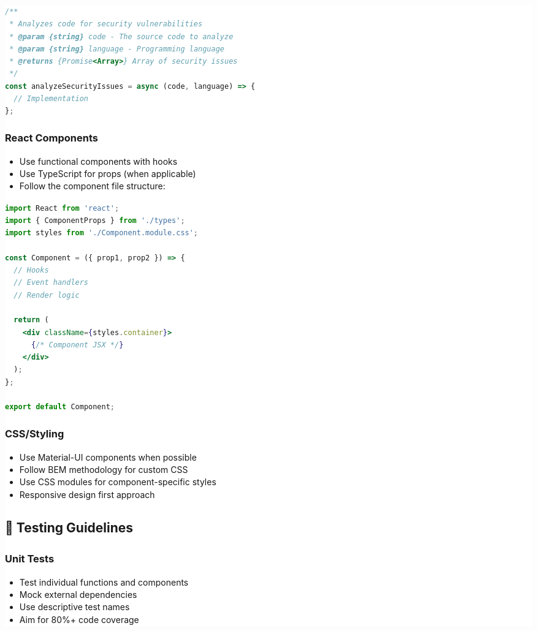```javascript
/**
 * Analyzes code for security vulnerabilities
 * @param {string} code - The source code to analyze
 * @param {string} language - Programming language
 * @returns {Promise<Array>} Array of security issues
 */
const analyzeSecurityIssues = async (code, language) => {
  // Implementation
};
```

### React Components

- Use functional components with hooks
- Use TypeScript for props (when applicable)
- Follow the component file structure:

```jsx
import React from 'react';
import { ComponentProps } from './types';
import styles from './Component.module.css';

const Component = ({ prop1, prop2 }) => {
  // Hooks
  // Event handlers
  // Render logic
  
  return (
    <div className={styles.container}>
      {/* Component JSX */}
    </div>
  );
};

export default Component;
```

### CSS/Styling

- Use Material-UI components when possible
- Follow BEM methodology for custom CSS
- Use CSS modules for component-specific styles
- Responsive design first approach

## 🧪 Testing Guidelines

### Unit Tests

- Test individual functions and components
- Mock external dependencies
- Use descriptive test names
- Aim for 80%+ code coverage

